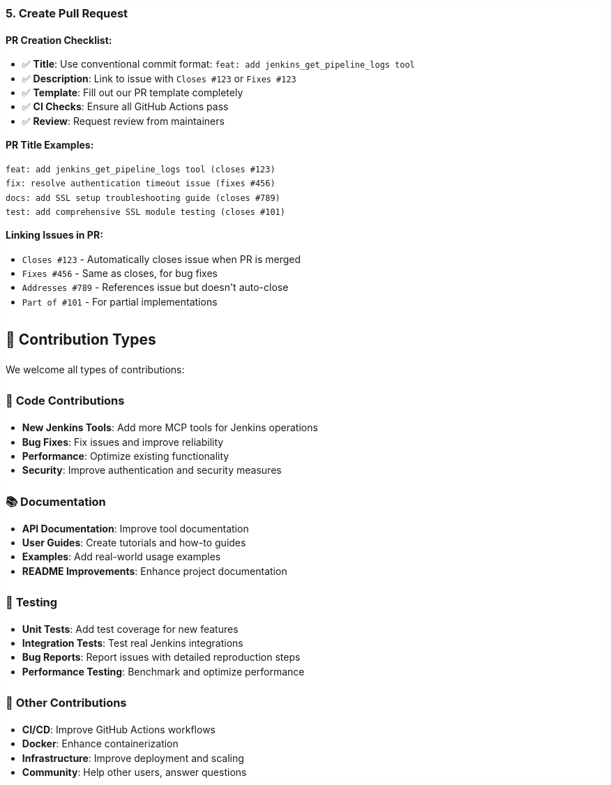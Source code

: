### 5. Create Pull Request

**PR Creation Checklist:**
- ✅ **Title**: Use conventional commit format: `feat: add jenkins_get_pipeline_logs tool`
- ✅ **Description**: Link to issue with `Closes #123` or `Fixes #123`
- ✅ **Template**: Fill out our PR template completely
- ✅ **CI Checks**: Ensure all GitHub Actions pass
- ✅ **Review**: Request review from maintainers

**PR Title Examples:**
```text
feat: add jenkins_get_pipeline_logs tool (closes #123)
fix: resolve authentication timeout issue (fixes #456)
docs: add SSL setup troubleshooting guide (closes #789)
test: add comprehensive SSL module testing (closes #101)
```

**Linking Issues in PR:**
- `Closes #123` - Automatically closes issue when PR is merged
- `Fixes #456` - Same as closes, for bug fixes
- `Addresses #789` - References issue but doesn't auto-close
- `Part of #101` - For partial implementations

## 🎯 Contribution Types

We welcome all types of contributions:

### 🔧 **Code Contributions**

- **New Jenkins Tools**: Add more MCP tools for Jenkins operations
- **Bug Fixes**: Fix issues and improve reliability
- **Performance**: Optimize existing functionality
- **Security**: Improve authentication and security measures

### 📚 **Documentation**

- **API Documentation**: Improve tool documentation
- **User Guides**: Create tutorials and how-to guides
- **Examples**: Add real-world usage examples
- **README Improvements**: Enhance project documentation

### 🧪 **Testing**

- **Unit Tests**: Add test coverage for new features
- **Integration Tests**: Test real Jenkins integrations
- **Bug Reports**: Report issues with detailed reproduction steps
- **Performance Testing**: Benchmark and optimize performance

### 🎨 **Other Contributions**

- **CI/CD**: Improve GitHub Actions workflows
- **Docker**: Enhance containerization
- **Infrastructure**: Improve deployment and scaling
- **Community**: Help other users, answer questions
